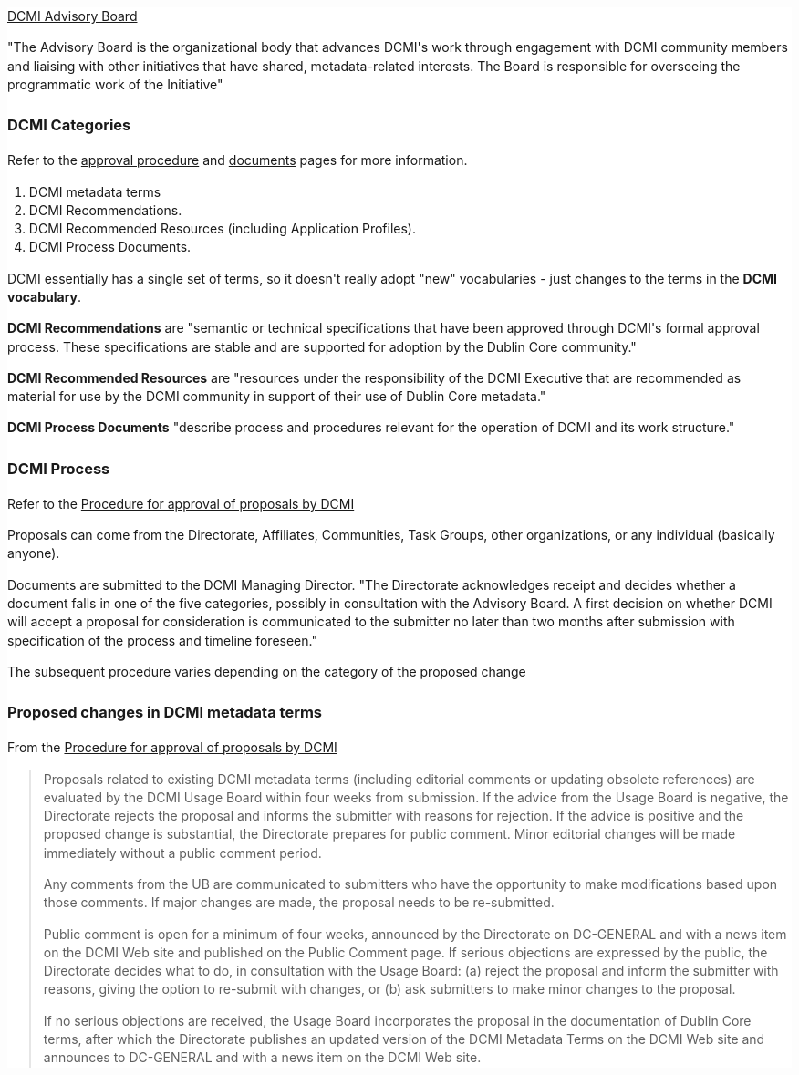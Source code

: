 [DCMI Advisory Board](http://dublincore.org/about/advisory/) 

"The Advisory Board is the organizational body that advances DCMI's work through engagement with DCMI community members and liaising with other initiatives that have shared, metadata-related interests. The Board is responsible for overseeing the programmatic work of the Initiative"

### DCMI Categories 
Refer to the [approval procedure](http://dublincore.org/documents/approval/) and [documents](http://dublincore.org/documents/) pages for more information.

1. DCMI metadata terms
2. DCMI Recommendations.
3. DCMI Recommended Resources (including Application Profiles).
4. DCMI Process Documents.

DCMI essentially has a single set of terms, so it doesn't really adopt "new" vocabularies - just changes to the terms in the **DCMI vocabulary**.

**DCMI Recommendations** are "semantic or technical specifications that have been approved through DCMI's formal approval process. These specifications are stable and are supported for adoption by the Dublin Core community."

**DCMI Recommended Resources** are "resources under the responsibility of the DCMI Executive that are recommended as material for use by the DCMI community in support of their use of Dublin Core metadata."

**DCMI Process Documents** "describe process and procedures relevant for the operation of DCMI and its work structure."

### DCMI Process
Refer to the [Procedure for approval of proposals by DCMI](http://dublincore.org/documents/approval/)

Proposals can come from the Directorate, Affiliates, Communities, Task Groups, other organizations, or any individual (basically anyone). 

Documents are submitted to the DCMI Managing Director. "The Directorate acknowledges receipt and decides whether a document falls in one of the five categories, possibly in consultation with the Advisory Board. A first decision on whether DCMI will accept a proposal for consideration is communicated to the submitter no later than two months after submission with specification of the process and timeline foreseen."

The subsequent procedure varies depending on the category of the proposed change

### Proposed changes in DCMI metadata terms 
From the [Procedure for approval of proposals by DCMI](http://dublincore.org/documents/approval/)

> Proposals related to existing DCMI metadata terms (including editorial comments or updating obsolete references) are evaluated by the DCMI Usage Board within four weeks from submission. If the advice from the Usage Board is negative, the Directorate rejects the proposal and informs the submitter with reasons for rejection. If the advice is positive and the proposed change is substantial, the Directorate prepares for public comment. Minor editorial changes will be made immediately without a public comment period.
> 
> Any comments from the UB are communicated to submitters who have the opportunity to make modifications based upon those comments. If major changes are made, the proposal needs to be re-submitted.
> 
> Public comment is open for a minimum of four weeks, announced by the Directorate on DC-GENERAL and with a news item on the DCMI Web site and published on the Public Comment page. If serious objections are expressed by the public, the Directorate decides what to do, in consultation with the Usage Board: (a) reject the proposal and inform the submitter with reasons, giving the option to re-submit with changes, or (b) ask submitters to make minor changes to the proposal.
> 
> If no serious objections are received, the Usage Board incorporates the proposal in the documentation of Dublin Core terms, after which the Directorate publishes an updated version of the DCMI Metadata Terms on the DCMI Web site and announces to DC-GENERAL and with a news item on the DCMI Web site.
